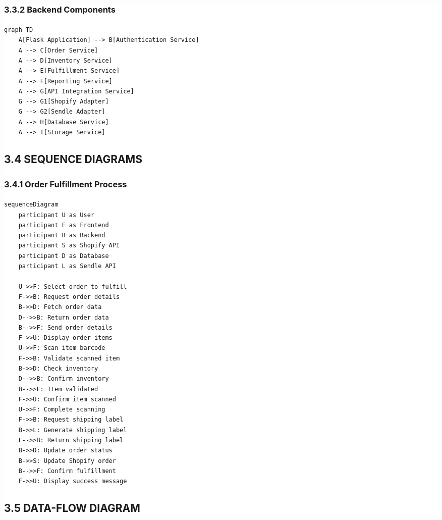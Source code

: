 ### 3.3.2 Backend Components

```mermaid
graph TD
    A[Flask Application] --> B[Authentication Service]
    A --> C[Order Service]
    A --> D[Inventory Service]
    A --> E[Fulfillment Service]
    A --> F[Reporting Service]
    A --> G[API Integration Service]
    G --> G1[Shopify Adapter]
    G --> G2[Sendle Adapter]
    A --> H[Database Service]
    A --> I[Storage Service]
```

## 3.4 SEQUENCE DIAGRAMS

### 3.4.1 Order Fulfillment Process

```mermaid
sequenceDiagram
    participant U as User
    participant F as Frontend
    participant B as Backend
    participant S as Shopify API
    participant D as Database
    participant L as Sendle API

    U->>F: Select order to fulfill
    F->>B: Request order details
    B->>D: Fetch order data
    D-->>B: Return order data
    B-->>F: Send order details
    F->>U: Display order items
    U->>F: Scan item barcode
    F->>B: Validate scanned item
    B->>D: Check inventory
    D-->>B: Confirm inventory
    B-->>F: Item validated
    F->>U: Confirm item scanned
    U->>F: Complete scanning
    F->>B: Request shipping label
    B->>L: Generate shipping label
    L-->>B: Return shipping label
    B->>D: Update order status
    B->>S: Update Shopify order
    B-->>F: Confirm fulfillment
    F->>U: Display success message
```

## 3.5 DATA-FLOW DIAGRAM
